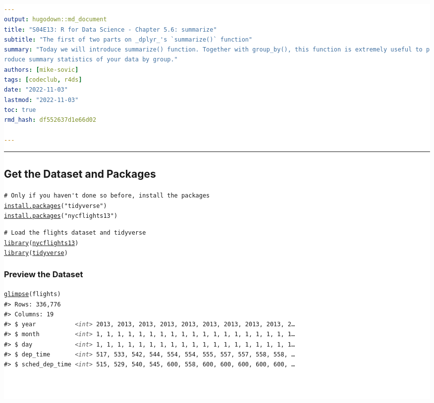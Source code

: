 ```yaml
---
output: hugodown::md_document
title: "S04E13: R for Data Science - Chapter 5.6: summarize"
subtitle: "The first of two parts on _dplyr_'s `summarize()` function"
summary: "Today we will introduce summarize() function. Together with group_by(), this function is extremely useful to produce summary statistics of your data by group."
authors: [mike-sovic]
tags: [codeclub, r4ds]
date: "2022-11-03"
lastmod: "2022-11-03"
toc: true
rmd_hash: df552637d1e66d02

---
```


------------------------------------------------------------------------

## Get the Dataset and Packages

<div class="highlight">

<pre class='chroma'><code class='language-r' data-lang='r'><span><span class='c'># Only if you haven't done so before, install the packages</span></span>
<span><span class='nf'><a href='https://rdrr.io/r/utils/install.packages.html'>install.packages</a></span><span class='o'>(</span><span class='s'>"tidyverse"</span><span class='o'>)</span></span>
<span><span class='nf'><a href='https://rdrr.io/r/utils/install.packages.html'>install.packages</a></span><span class='o'>(</span><span class='s'>"nycflights13"</span><span class='o'>)</span></span></code></pre>

</div>

<div class="highlight">

<pre class='chroma'><code class='language-r' data-lang='r'><span><span class='c'># Load the flights dataset and tidyverse</span></span>
<span><span class='kr'><a href='https://rdrr.io/r/base/library.html'>library</a></span><span class='o'>(</span><span class='nv'><a href='https://github.com/hadley/nycflights13'>nycflights13</a></span><span class='o'>)</span></span>
<span><span class='kr'><a href='https://rdrr.io/r/base/library.html'>library</a></span><span class='o'>(</span><span class='nv'><a href='https://tidyverse.tidyverse.org'>tidyverse</a></span><span class='o'>)</span></span></code></pre>

</div>

### Preview the Dataset

<div class="highlight">

<pre class='chroma'><code class='language-r' data-lang='r'><span><span class='nf'><a href='https://pillar.r-lib.org/reference/glimpse.html'>glimpse</a></span><span class='o'>(</span><span class='nv'>flights</span><span class='o'>)</span></span>
<span><span class='c'>#&gt; Rows: 336,776</span></span>
<span><span class='c'>#&gt; Columns: 19</span></span>
<span><span class='c'>#&gt; $ year           <span style='color: #555555; font-style: italic;'>&lt;int&gt;</span> 2013, 2013, 2013, 2013, 2013, 2013, 2013, 2013, 2013, 2…</span></span>
<span><span class='c'>#&gt; $ month          <span style='color: #555555; font-style: italic;'>&lt;int&gt;</span> 1, 1, 1, 1, 1, 1, 1, 1, 1, 1, 1, 1, 1, 1, 1, 1, 1, 1, 1…</span></span>
<span><span class='c'>#&gt; $ day            <span style='color: #555555; font-style: italic;'>&lt;int&gt;</span> 1, 1, 1, 1, 1, 1, 1, 1, 1, 1, 1, 1, 1, 1, 1, 1, 1, 1, 1…</span></span>
<span><span class='c'>#&gt; $ dep_time       <span style='color: #555555; font-style: italic;'>&lt;int&gt;</span> 517, 533, 542, 544, 554, 554, 555, 557, 557, 558, 558, …</span></span>
<span><span class='c'>#&gt; $ sched_dep_time <span style='color: #555555; font-style: italic;'>&lt;int&gt;</span> 515, 529, 540, 545, 600, 558, 600, 600, 600, 600, 600, …</span></span>